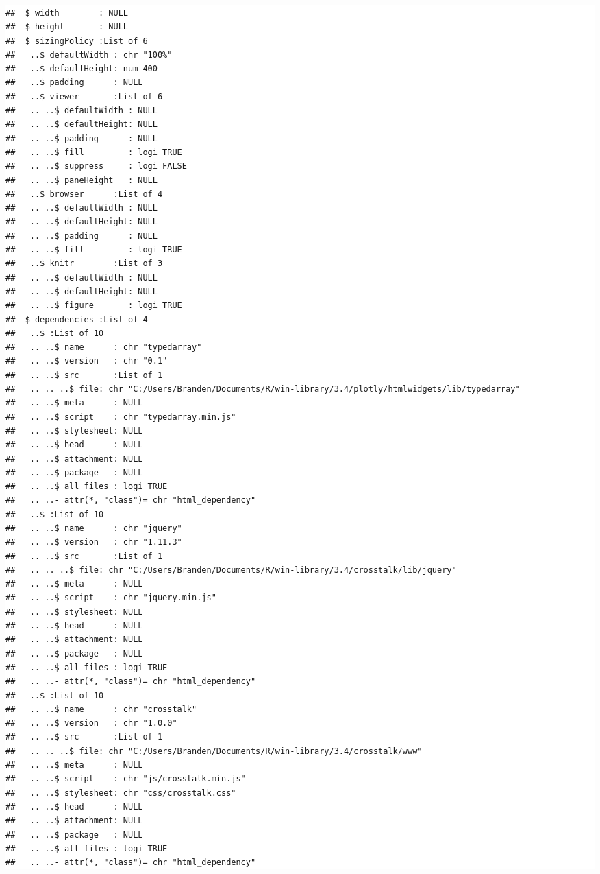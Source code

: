 ```
##  $ width        : NULL
##  $ height       : NULL
##  $ sizingPolicy :List of 6
##   ..$ defaultWidth : chr "100%"
##   ..$ defaultHeight: num 400
##   ..$ padding      : NULL
##   ..$ viewer       :List of 6
##   .. ..$ defaultWidth : NULL
##   .. ..$ defaultHeight: NULL
##   .. ..$ padding      : NULL
##   .. ..$ fill         : logi TRUE
##   .. ..$ suppress     : logi FALSE
##   .. ..$ paneHeight   : NULL
##   ..$ browser      :List of 4
##   .. ..$ defaultWidth : NULL
##   .. ..$ defaultHeight: NULL
##   .. ..$ padding      : NULL
##   .. ..$ fill         : logi TRUE
##   ..$ knitr        :List of 3
##   .. ..$ defaultWidth : NULL
##   .. ..$ defaultHeight: NULL
##   .. ..$ figure       : logi TRUE
##  $ dependencies :List of 4
##   ..$ :List of 10
##   .. ..$ name      : chr "typedarray"
##   .. ..$ version   : chr "0.1"
##   .. ..$ src       :List of 1
##   .. .. ..$ file: chr "C:/Users/Branden/Documents/R/win-library/3.4/plotly/htmlwidgets/lib/typedarray"
##   .. ..$ meta      : NULL
##   .. ..$ script    : chr "typedarray.min.js"
##   .. ..$ stylesheet: NULL
##   .. ..$ head      : NULL
##   .. ..$ attachment: NULL
##   .. ..$ package   : NULL
##   .. ..$ all_files : logi TRUE
##   .. ..- attr(*, "class")= chr "html_dependency"
##   ..$ :List of 10
##   .. ..$ name      : chr "jquery"
##   .. ..$ version   : chr "1.11.3"
##   .. ..$ src       :List of 1
##   .. .. ..$ file: chr "C:/Users/Branden/Documents/R/win-library/3.4/crosstalk/lib/jquery"
##   .. ..$ meta      : NULL
##   .. ..$ script    : chr "jquery.min.js"
##   .. ..$ stylesheet: NULL
##   .. ..$ head      : NULL
##   .. ..$ attachment: NULL
##   .. ..$ package   : NULL
##   .. ..$ all_files : logi TRUE
##   .. ..- attr(*, "class")= chr "html_dependency"
##   ..$ :List of 10
##   .. ..$ name      : chr "crosstalk"
##   .. ..$ version   : chr "1.0.0"
##   .. ..$ src       :List of 1
##   .. .. ..$ file: chr "C:/Users/Branden/Documents/R/win-library/3.4/crosstalk/www"
##   .. ..$ meta      : NULL
##   .. ..$ script    : chr "js/crosstalk.min.js"
##   .. ..$ stylesheet: chr "css/crosstalk.css"
##   .. ..$ head      : NULL
##   .. ..$ attachment: NULL
##   .. ..$ package   : NULL
##   .. ..$ all_files : logi TRUE
##   .. ..- attr(*, "class")= chr "html_dependency"
```